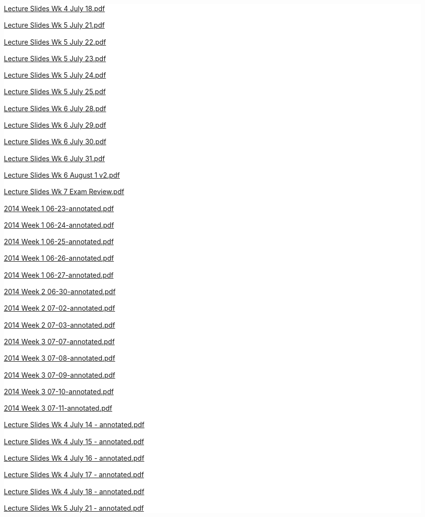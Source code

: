 <p><span class="instructure_file_holder link_holder"><a class="instructure_file_link" href="Lecture Slides Wk 4 July 18.pdf">Lecture Slides Wk 4 July 18.pdf</a></span></p>
<p><span class="instructure_file_holder link_holder"><a class="instructure_file_link" href="Lecture Slides Wk 5 July 21.pdf" >Lecture Slides Wk 5 July 21.pdf</a></span></p>
<p><span class="instructure_file_holder link_holder"><a class="instructure_file_link" href="Lecture Slides Wk 5 July 22.pdf">Lecture Slides Wk 5 July 22.pdf</a></span></p>
<p><span class="instructure_file_holder link_holder"><a class="instructure_file_link" href="Lecture Slides Wk 5 July 23.pdf">Lecture Slides Wk 5 July 23.pdf</a></span></p>
<p><span class="instructure_file_holder link_holder"><a class="instructure_file_link" href="Lecture Slides Wk 5 July 24.pdf">Lecture Slides Wk 5 July 24.pdf</a></span></p>
<p><span class="instructure_file_holder link_holder"><a class="instructure_file_link" href="Lecture Slides Wk 5 July 25.pdf">Lecture Slides Wk 5 July 25.pdf</a></span></p>
<p><span class="instructure_file_holder link_holder"><a class="instructure_file_link" href="Lecture Slides Wk 6 July 28.pdf">Lecture Slides Wk 6 July 28.pdf</a></span></p>
<p><span class="instructure_file_holder link_holder"><a class="instructure_file_link" href="Lecture Slides Wk 6 July 29.pdf">Lecture Slides Wk 6 July 29.pdf</a></span></p>
<p><span class="instructure_file_holder link_holder"><a class="instructure_file_link" href="Lecture Slides Wk 6 July 30.pdf">Lecture Slides Wk 6 July 30.pdf</a></span></p>
<p><span class="instructure_file_holder link_holder"><a class="instructure_file_link" href="Lecture Slides Wk 6 July 31.pdf">Lecture Slides Wk 6 July 31.pdf</a></span></p>
<p><span class="instructure_file_holder link_holder"><a class="instructure_file_link" href="Lecture Slides Wk 6 August 1 v2.pdf">Lecture Slides Wk 6 August 1 v2.pdf</a></span></p>
<p><span class="instructure_file_holder link_holder"><a class="instructure_file_link" href="Lecture Slides Wk 7 Exam Review.pdf">Lecture Slides Wk 7 Exam Review.pdf</a></span></p>
</td>
<td>
<p><span class="instructure_file_holder link_holder"><a class="instructure_file_link" href="2014 Week 1 06-23-annotated.pdf">2014 Week 1 06-23-annotated.pdf</a></span></p>
<p><span class="instructure_file_holder link_holder"><a class="instructure_file_link" href="2014 Week 1 06-24-annotated.pdf">2014 Week 1 06-24-annotated.pdf</a></span></p>
<p><span class="instructure_file_holder link_holder"><a class="instructure_file_link" href="2014 Week 1 06-25-annotated.pdf">2014 Week 1 06-25-annotated.pdf</a></span></p>
<p><span class="instructure_file_holder link_holder"><a class="instructure_file_link" href="2014 Week 1 06-26-annotated.pdf">2014 Week 1 06-26-annotated.pdf</a></span></p>
<p><span class="instructure_file_holder link_holder"><a class="instructure_file_link" href="2014 Week 1 06-27-annotated.pdf">2014 Week 1 06-27-annotated.pdf</a></span></p>
<p><span class="instructure_file_holder link_holder"><a class="instructure_file_link" href="2014 Week 2 06-30-annotated.pdf">2014 Week 2 06-30-annotated.pdf</a></span></p>
<p><span class="instructure_file_holder link_holder"><a class="instructure_file_link" href="2014 Week 2 07-01-annotated.pdf">2014 Week 2 07-02-annotated.pdf</a></span></p>
<p><span class="instructure_file_holder link_holder"><a class="instructure_file_link" href="2014 Week 2 07-03-annotated.pdf">2014 Week 2 07-03-annotated.pdf</a></span></p>
<p><span class="instructure_file_holder link_holder"><a class="instructure_file_link" href="2014 Week 3 07-07-annotated.pdf">2014 Week 3 07-07-annotated.pdf</a></span></p>
<p><span class="instructure_file_holder link_holder"><a class="instructure_file_link" href="2014 Week 3 07-08-annotated.pdf">2014 Week 3 07-08-annotated.pdf</a></span></p>
<p><span class="instructure_file_holder link_holder"><a class="instructure_file_link" href="2014 Week 3 07-09-annotated.pdf">2014 Week 3 07-09-annotated.pdf</a></span></p>
<p><span class="instructure_file_holder link_holder"><a class="instructure_file_link" href="2014 Week 3 07-10-annotated.pdf">2014 Week 3 07-10-annotated.pdf</a></span></p>
<p><span class="instructure_file_holder link_holder"><a class="instructure_file_link" href="2014 Week 3 07-11-annotated.pdf">2014 Week 3 07-11-annotated.pdf</a></span></p>
<p><span class="instructure_file_holder link_holder"><a class="instructure_file_link" href="Lecture Slides Wk 4 July 14 - annotated.pdf">Lecture Slides Wk 4 July 14 - annotated.pdf</a></span></p>
<p><span class="instructure_file_holder link_holder"><a class="instructure_file_link" href="Lecture Slides Wk 4 July 15 - annotated.pdf">Lecture Slides Wk 4 July 15 - annotated.pdf</a></span></p>
<p><span class="instructure_file_holder link_holder"><a class="instructure_file_link" href="Lecture Slides Wk 4 July 16 - annotated.pdf">Lecture Slides Wk 4 July 16 - annotated.pdf</a></span></p>
<p><span class="instructure_file_holder link_holder"><a class="instructure_file_link" href="Lecture Slides Wk 4 July 17 - annotated.pdf">Lecture Slides Wk 4 July 17 - annotated.pdf</a></span></p>
<p><span class="instructure_file_holder link_holder"><a class="instructure_file_link" href="Lecture Slides Wk 4 July 18 - annotated.pdf">Lecture Slides Wk 4 July 18 - annotated.pdf</a></span></p>
<p><span class="instructure_file_holder link_holder"><a class="instructure_file_link" href="Lecture Slides Wk 5 July 21 - annotated.pdf">Lecture Slides Wk 5 July 21 - annotated.pdf</a></span></p>